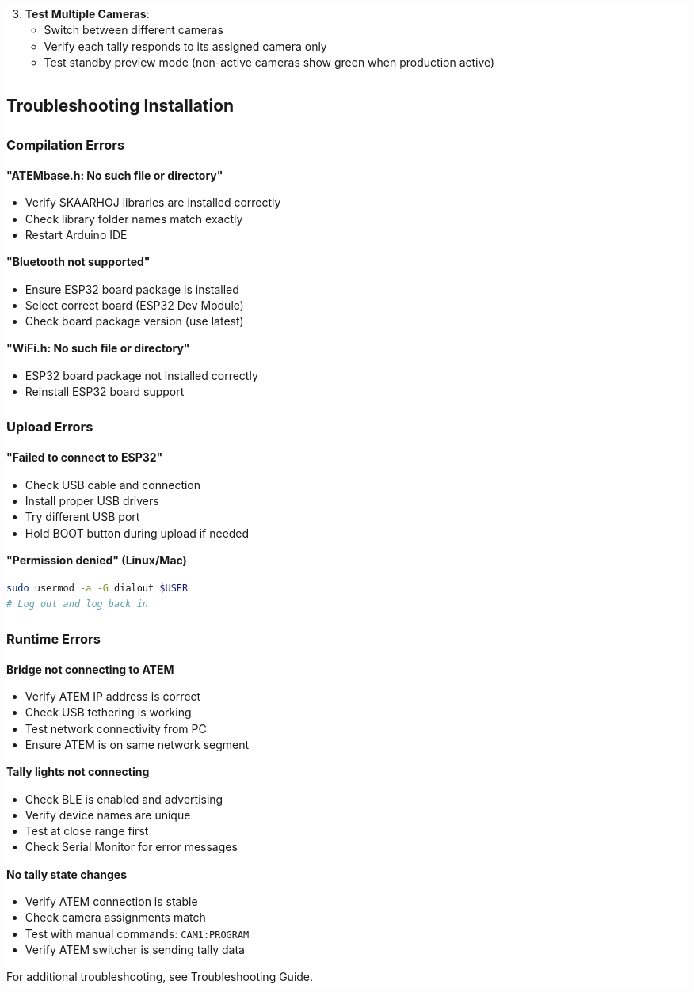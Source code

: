 3. **Test Multiple Cameras**:
   - Switch between different cameras
   - Verify each tally responds to its assigned camera only
   - Test standby preview mode (non-active cameras show green when production active)

## Troubleshooting Installation

### Compilation Errors

**"ATEMbase.h: No such file or directory"**
- Verify SKAARHOJ libraries are installed correctly
- Check library folder names match exactly
- Restart Arduino IDE

**"Bluetooth not supported"**
- Ensure ESP32 board package is installed
- Select correct board (ESP32 Dev Module)
- Check board package version (use latest)

**"WiFi.h: No such file or directory"**
- ESP32 board package not installed correctly
- Reinstall ESP32 board support

### Upload Errors

**"Failed to connect to ESP32"**
- Check USB cable and connection
- Install proper USB drivers  
- Try different USB port
- Hold BOOT button during upload if needed

**"Permission denied" (Linux/Mac)**
```bash
sudo usermod -a -G dialout $USER
# Log out and log back in
```

### Runtime Errors

**Bridge not connecting to ATEM**
- Verify ATEM IP address is correct
- Check USB tethering is working
- Test network connectivity from PC
- Ensure ATEM is on same network segment

**Tally lights not connecting**
- Check BLE is enabled and advertising
- Verify device names are unique
- Test at close range first
- Check Serial Monitor for error messages

**No tally state changes**
- Verify ATEM connection is stable
- Check camera assignments match
- Test with manual commands: `CAM1:PROGRAM`
- Verify ATEM switcher is sending tally data

For additional troubleshooting, see [Troubleshooting Guide](troubleshooting.md).
